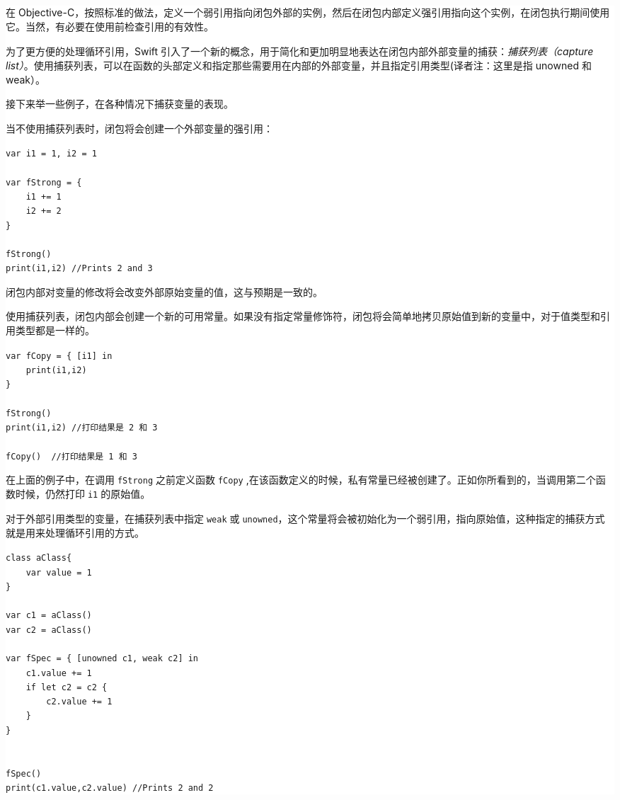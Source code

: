 在 Objective-C，按照标准的做法，定义一个弱引用指向闭包外部的实例，然后在闭包内部定义强引用指向这个实例，在闭包执行期间使用它。当然，有必要在使用前检查引用的有效性。

为了更方便的处理循环引用，Swift 引入了一个新的概念，用于简化和更加明显地表达在闭包内部外部变量的捕获：*捕获列表（capture list）*。使用捕获列表，可以在函数的头部定义和指定那些需要用在内部的外部变量，并且指定引用类型(译者注：这里是指 unowned 和 weak）。

接下来举一些例子，在各种情况下捕获变量的表现。

当不使用捕获列表时，闭包将会创建一个外部变量的强引用：

```
var i1 = 1, i2 = 1

var fStrong = {
    i1 += 1
    i2 += 2
}

fStrong()
print(i1,i2) //Prints 2 and 3
```

闭包内部对变量的修改将会改变外部原始变量的值，这与预期是一致的。

使用捕获列表，闭包内部会创建一个新的可用常量。如果没有指定常量修饰符，闭包将会简单地拷贝原始值到新的变量中，对于值类型和引用类型都是一样的。

```
var fCopy = { [i1] in
    print(i1,i2)
}

fStrong()
print(i1,i2) //打印结果是 2 和 3  

fCopy()  //打印结果是 1 和 3
```

在上面的例子中，在调用 `fStrong` 之前定义函数 `fCopy` ,在该函数定义的时候，私有常量已经被创建了。正如你所看到的，当调用第二个函数时候，仍然打印 `i1` 的原始值。

对于外部引用类型的变量，在捕获列表中指定 `weak` 或 `unowned`，这个常量将会被初始化为一个弱引用，指向原始值，这种指定的捕获方式就是用来处理循环引用的方式。

```
class aClass{
    var value = 1
}

var c1 = aClass()
var c2 = aClass()

var fSpec = { [unowned c1, weak c2] in
    c1.value += 1
    if let c2 = c2 {
        c2.value += 1
    }
}


fSpec()
print(c1.value,c2.value) //Prints 2 and 2
```
